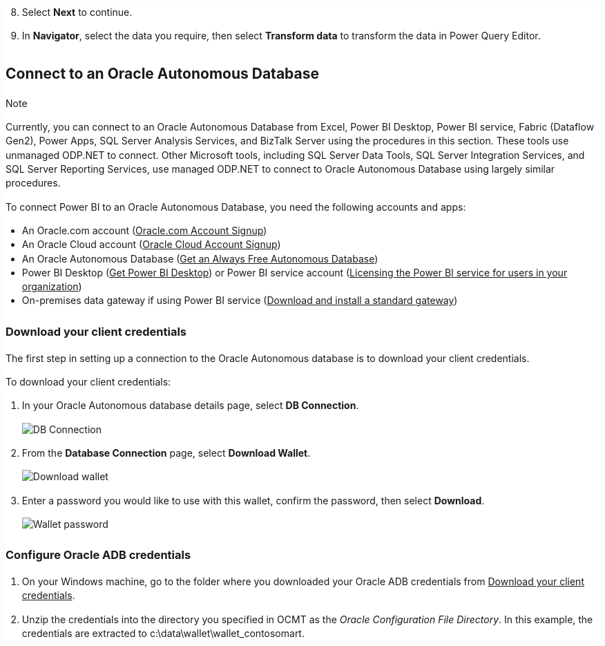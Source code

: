 8. Select **Next** to continue.

9. In **Navigator**, select the data you require, then select **Transform data** to transform the data in Power Query Editor.

## Connect to an Oracle Autonomous Database

> [!NOTE]
>Currently, you can connect to an Oracle Autonomous Database from Excel, Power BI Desktop, Power BI service, Fabric (Dataflow Gen2), Power Apps, SQL Server Analysis Services, and BizTalk Server using the procedures in this section. These tools use unmanaged ODP.NET to connect. Other Microsoft tools, including SQL Server Data Tools, SQL Server Integration Services, and SQL Server Reporting Services, use managed ODP.NET to connect to Oracle Autonomous Database using largely similar procedures.

To connect Power BI to an Oracle Autonomous Database, you need the following accounts and apps:

* An Oracle.com account ([Oracle.com Account Signup](https://profile.oracle.com/myprofile/account/create-account.jspx))
* An Oracle Cloud account ([Oracle Cloud Account Signup](http://signup.cloud.oracle.com/))
* An Oracle Autonomous Database ([Get an Always Free Autonomous Database](https://docs.oracle.com/en/cloud/paas/autonomous-database/adbsa/autonomous-always-free.html))
* Power BI Desktop ([Get Power BI Desktop](/power-bi/fundamentals/desktop-get-the-desktop)) or Power BI service account ([Licensing the Power BI service for users in your organization](/power-bi/admin/service-admin-licensing-organization))
* On-premises data gateway if using Power BI service ([Download and install a standard gateway](/data-integration/gateway/service-gateway-install#download-and-install-a-standard-gateway))

### Download your client credentials

The first step in setting up a connection to the Oracle Autonomous database is to download your client credentials.

To download your client credentials:

1. In your Oracle Autonomous database details page, select **DB Connection**.

   ![DB Connection](media/oracle-database/adb-db-connection.png)

2. From the **Database Connection** page, select **Download Wallet**.

   ![Download wallet](media/oracle-database/adb-download-wallet.png)

3. Enter a password you would like to use with this wallet, confirm the password, then select **Download**.

   ![Wallet password](media/oracle-database/adb-wallet-password.png)

### Configure Oracle ADB credentials

1. On your Windows machine, go to the folder where you downloaded your Oracle ADB credentials from [Download your client credentials](#download-your-client-credentials).

2. Unzip the credentials into the directory you specified in OCMT as the *Oracle Configuration File Directory*. In this example, the credentials are extracted to c:\data\wallet\wallet_contosomart.
